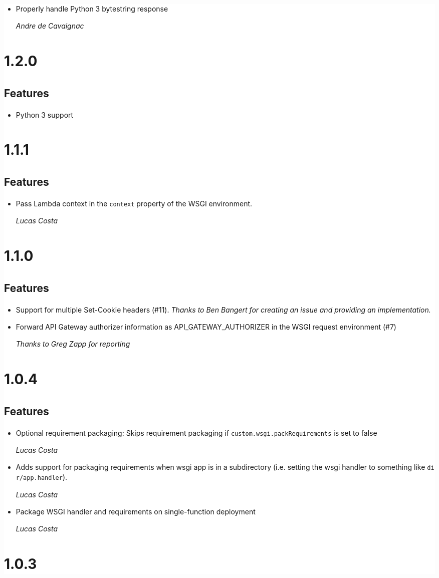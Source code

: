 - Properly handle Python 3 bytestring response

  _Andre de Cavaignac_

# 1.2.0

## Features

- Python 3 support

# 1.1.1

## Features

- Pass Lambda context in the `context` property of the WSGI environment.

  _Lucas Costa_

# 1.1.0

## Features

- Support for multiple Set-Cookie headers (#11). _Thanks to Ben Bangert for creating an issue and providing an implementation._

- Forward API Gateway authorizer information as API_GATEWAY_AUTHORIZER in the WSGI request environment (#7)

  _Thanks to Greg Zapp for reporting_

# 1.0.4

## Features

- Optional requirement packaging: Skips requirement packaging if `custom.wsgi.packRequirements` is set to false

  _Lucas Costa_

- Adds support for packaging requirements when wsgi app is in a subdirectory (i.e. setting the wsgi handler to something like `dir/app.handler`).

  _Lucas Costa_

- Package WSGI handler and requirements on single-function deployment

  _Lucas Costa_

# 1.0.3

